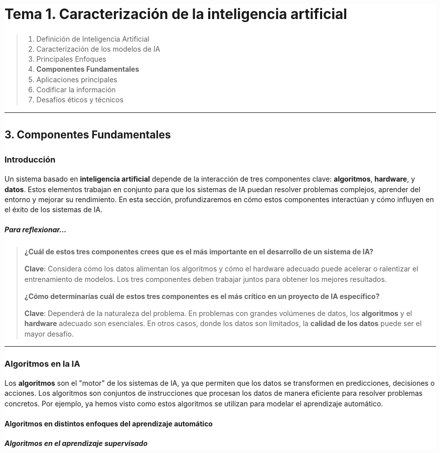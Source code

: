 # Tema 1. Caracterización de la inteligencia artificial

> 1. Definición de Inteligencia Artificial
> 2. Caracterización de los modelos de IA
> 3. Principales Enfoques
> 4. **Componentes Fundamentales**
> 5. Aplicaciones principales
> 6. Codificar la información
> 7. Desafíos éticos y técnicos
---

## 3. Componentes Fundamentales

### Introducción

Un sistema basado en **inteligencia artificial**  depende de la interacción de tres componentes clave: **algoritmos**, **hardware**, y **datos**. Estos elementos trabajan en conjunto para que los sistemas de IA puedan resolver problemas complejos, aprender del entorno y mejorar su rendimiento. En esta sección, profundizaremos en cómo estos componentes interactúan y cómo influyen en el éxito de los sistemas de IA.

##### Para reflexionar...

> **¿Cuál de estos tres componentes crees que es el más importante en el desarrollo de un sistema de IA?**
>
> **Clave**: Considera cómo los datos alimentan los algoritmos y cómo el hardware adecuado puede acelerar o ralentizar el entrenamiento de modelos. Los tres componentes deben trabajar juntos para obtener los mejores resultados.
>
> **¿Cómo determinarías cuál de estos tres componentes es el más crítico en un proyecto de IA específico?** 
>
> **Clave**: Dependerá de la naturaleza del problema. En problemas con grandes volúmenes de datos, los **algoritmos** y el **hardware** adecuado son esenciales. En otros casos, donde los datos son limitados, la **calidad de los datos** puede ser el mayor desafío.

---

### Algoritmos en la IA

Los **algoritmos** son el "motor" de los sistemas de IA, ya que permiten que los datos se transformen en predicciones, decisiones o acciones. Los algoritmos son conjuntos de instrucciones que procesan los datos de manera eficiente para resolver problemas concretos. Por ejemplo, ya hemos visto como estos algoritmos se utilizan para modelar el aprendizaje automático.

#### Algoritmos en distintos enfoques del aprendizaje automático

##### Algoritmos en el aprendizaje supervisado
